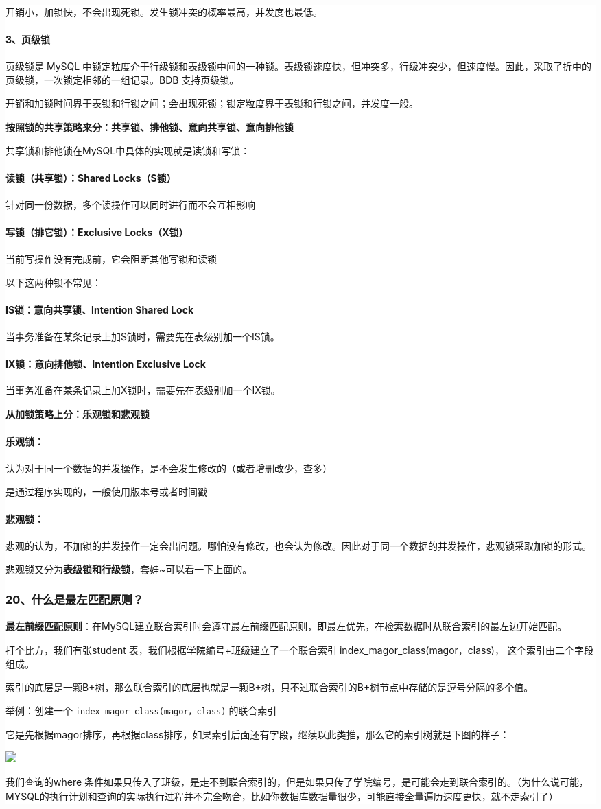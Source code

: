 开销小，加锁快，不会出现死锁。发生锁冲突的概率最高，并发度也最低。



#### 3、页级锁

页级锁是 MySQL 中锁定粒度介于行级锁和表级锁中间的一种锁。表级锁速度快，但冲突多，行级冲突少，但速度慢。因此，采取了折中的页级锁，一次锁定相邻的一组记录。BDB 支持页级锁。

开销和加锁时间界于表锁和行锁之间；会出现死锁；锁定粒度界于表锁和行锁之间，并发度一般。


**按照锁的共享策略来分：共享锁、排他锁、意向共享锁、意向排他锁**

共享锁和排他锁在MySQL中具体的实现就是读锁和写锁：

#### 读锁（共享锁）：Shared Locks（S锁）

针对同一份数据，多个读操作可以同时进行而不会互相影响

#### 写锁（排它锁）：Exclusive Locks（X锁）

当前写操作没有完成前，它会阻断其他写锁和读锁

以下这两种锁不常见：

#### IS锁：意向共享锁、Intention Shared Lock

当事务准备在某条记录上加S锁时，需要先在表级别加一个IS锁。

#### IX锁：意向排他锁、Intention Exclusive Lock

当事务准备在某条记录上加X锁时，需要先在表级别加一个IX锁。


**从加锁策略上分：乐观锁和悲观锁**

#### 乐观锁：

认为对于同一个数据的并发操作，是不会发生修改的（或者增删改少，查多）

是通过程序实现的，一般使用版本号或者时间戳

#### 悲观锁：

悲观的认为，不加锁的并发操作一定会出问题。哪怕没有修改，也会认为修改。因此对于同一个数据的并发操作，悲观锁采取加锁的形式。

悲观锁又分为**表级锁和行级锁**，套娃~可以看一下上面的。





### 20、什么是最左匹配原则？

**最左前缀匹配原则**：在MySQL建立联合索引时会遵守最左前缀匹配原则，即最左优先，在检索数据时从联合索引的最左边开始匹配。

打个比方，我们有张student 表，我们根据学院编号+班级建立了一个联合索引 index_magor_class(magor，class)， 这个索引由二个字段组成。

索引的底层是一颗B+树，那么联合索引的底层也就是一颗B+树，只不过联合索引的B+树节点中存储的是逗号分隔的多个值。

举例：创建一个 `index_magor_class(magor，class)` 的联合索引

它是先根据magor排序，再根据class排序，如果索引后面还有字段，继续以此类推，那么它的索引树就是下图的样子：

![](https://cdn.jsdelivr.net/gh/DogerRain/image@main/img-20210401/image-20210412161917184.png)

我们查询的where 条件如果只传入了班级，是走不到联合索引的，但是如果只传了学院编号，是可能会走到联合索引的。（为什么说可能，MYSQL的执行计划和查询的实际执行过程并不完全吻合，比如你数据库数据量很少，可能直接全量遍历速度更快，就不走索引了）